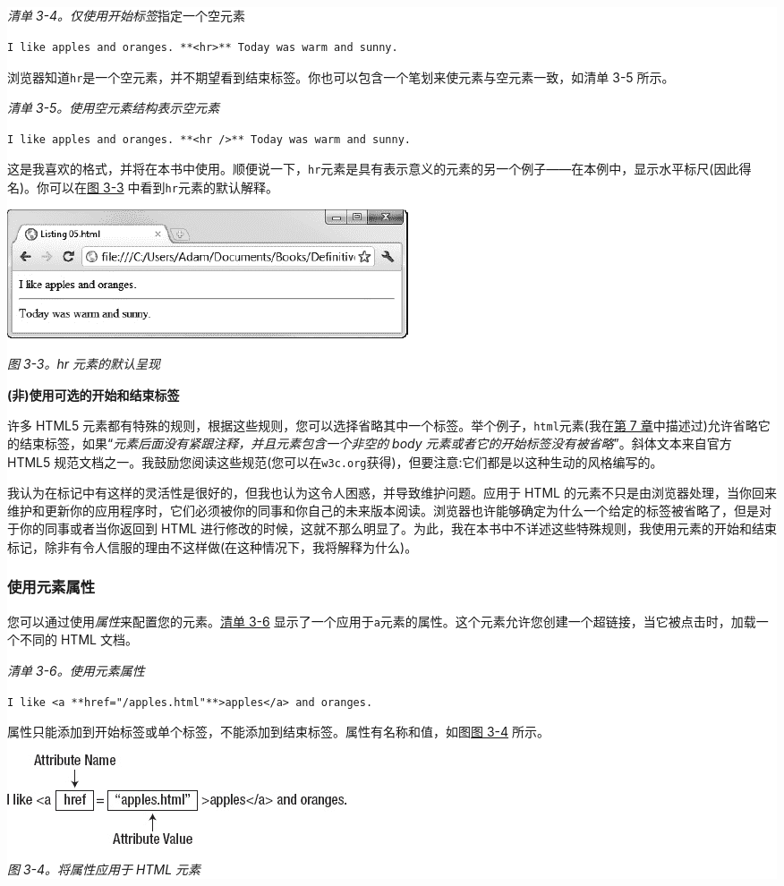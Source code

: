 *清单 3-4。仅使用开始标签*指定一个空元素

`I like apples and oranges.
**<hr>**
Today was warm and sunny.`

浏览器知道`hr`是一个空元素，并不期望看到结束标签。你也可以包含一个笔划来使元素与空元素一致，如清单 3-5 所示。

*清单 3-5。使用空元素结构表示空元素*

`I like apples and oranges.
**<hr />**
Today was warm and sunny.`

这是我喜欢的格式，并将在本书中使用。顺便说一下，`hr`元素是具有表示意义的元素的另一个例子——在本例中，显示水平标尺(因此得名)。你可以在[图 3-3](#fig_3_3) 中看到`hr`元素的默认解释。

![Image](img/0303.jpg)

*图 3-3。hr 元素的默认呈现*

**(非)使用可选的开始和结束标签**

许多 HTML5 元素都有特殊的规则，根据这些规则，您可以选择省略其中一个标签。举个例子，`html`元素(我在[第 7 章](07.html#ch7)中描述过)允许省略它的结束标签，如果“*元素后面没有紧跟注释，并且元素包含一个非空的 body 元素或者它的开始标签没有被省略*”。斜体文本来自官方 HTML5 规范文档之一。我鼓励您阅读这些规范(您可以在`w3c.org`获得)，但要注意:它们都是以这种生动的风格编写的。

我认为在标记中有这样的灵活性是很好的，但我也认为这令人困惑，并导致维护问题。应用于 HTML 的元素不只是由浏览器处理，当你回来维护和更新你的应用程序时，它们必须被你的同事和你自己的未来版本阅读。浏览器也许能够确定为什么一个给定的标签被省略了，但是对于你的同事或者当你返回到 HTML 进行修改的时候，这就不那么明显了。为此，我在本书中不详述这些特殊规则，我使用元素的开始和结束标记，除非有令人信服的理由不这样做(在这种情况下，我将解释为什么)。

### 使用元素属性

您可以通过使用*属性*来配置您的元素。[清单 3-6](#list_3_6) 显示了一个应用于`a`元素的属性。这个元素允许您创建一个超链接，当它被点击时，加载一个不同的 HTML 文档。

*清单 3-6。使用元素属性*

`I like <a **href="/apples.html"**>apples</a> and oranges.`

属性只能添加到开始标签或单个标签，不能添加到结束标签。属性有名称和值，如图[图 3-4](#fig_3_4) 所示。

![Image](img/0304.jpg)

*图 3-4。将属性应用于 HTML 元素*
